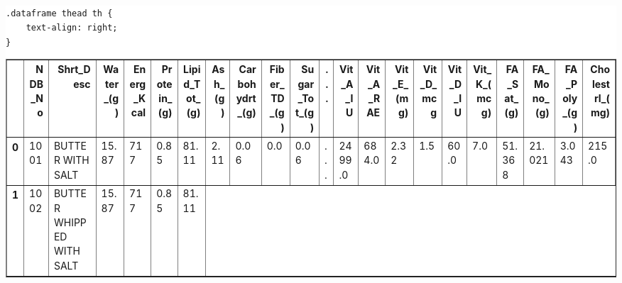     .dataframe thead th {
        text-align: right;
    }
</style>
<table border="1" class="dataframe">
  <thead>
    <tr style="text-align: right;">
      <th></th>
      <th>NDB_No</th>
      <th>Shrt_Desc</th>
      <th>Water_(g)</th>
      <th>Energ_Kcal</th>
      <th>Protein_(g)</th>
      <th>Lipid_Tot_(g)</th>
      <th>Ash_(g)</th>
      <th>Carbohydrt_(g)</th>
      <th>Fiber_TD_(g)</th>
      <th>Sugar_Tot_(g)</th>
      <th>...</th>
      <th>Vit_A_IU</th>
      <th>Vit_A_RAE</th>
      <th>Vit_E_(mg)</th>
      <th>Vit_D_mcg</th>
      <th>Vit_D_IU</th>
      <th>Vit_K_(mcg)</th>
      <th>FA_Sat_(g)</th>
      <th>FA_Mono_(g)</th>
      <th>FA_Poly_(g)</th>
      <th>Cholestrl_(mg)</th>
    </tr>
  </thead>
  <tbody>
    <tr>
      <th>0</th>
      <td>1001</td>
      <td>BUTTER WITH SALT</td>
      <td>15.87</td>
      <td>717</td>
      <td>0.85</td>
      <td>81.11</td>
      <td>2.11</td>
      <td>0.06</td>
      <td>0.0</td>
      <td>0.06</td>
      <td>...</td>
      <td>2499.0</td>
      <td>684.0</td>
      <td>2.32</td>
      <td>1.5</td>
      <td>60.0</td>
      <td>7.0</td>
      <td>51.368</td>
      <td>21.021</td>
      <td>3.043</td>
      <td>215.0</td>
    </tr>
    <tr>
      <th>1</th>
      <td>1002</td>
      <td>BUTTER WHIPPED WITH SALT</td>
      <td>15.87</td>
      <td>717</td>
      <td>0.85</td>
      <td>81.11</td>
